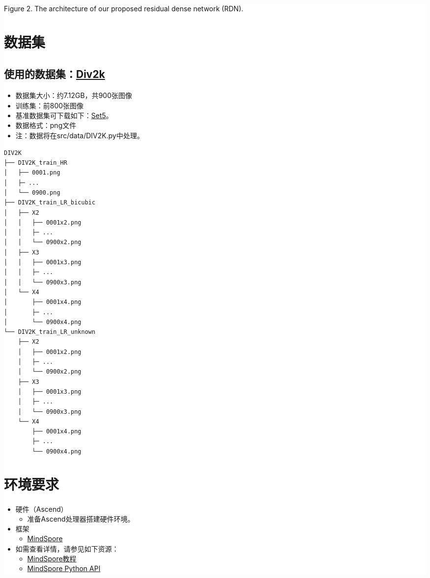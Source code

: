 Figure 2. The architecture of our proposed residual dense network (RDN).

# 数据集

## 使用的数据集：[Div2k](https://data.vision.ee.ethz.ch/cvl/DIV2K/)

- 数据集大小：约7.12GB，共900张图像
 - 训练集：前800张图像
- 基准数据集可下载如下：[Set5](http://people.rennes.inria.fr/Aline.Roumy/results/SR_BMVC12.html)。
- 数据格式：png文件
 - 注：数据将在src/data/DIV2K.py中处理。

```bash
DIV2K
├── DIV2K_train_HR
│   ├── 0001.png
│   ├─ ...
│   └── 0900.png
├── DIV2K_train_LR_bicubic
│   ├── X2
│   │   ├── 0001x2.png
│   │   ├─ ...
│   │   └── 0900x2.png
│   ├── X3
│   │   ├── 0001x3.png
│   │   ├─ ...
│   │   └── 0900x3.png
│   └── X4
│       ├── 0001x4.png
│       ├─ ...
│       └── 0900x4.png
└── DIV2K_train_LR_unknown
    ├── X2
    │   ├── 0001x2.png
    │   ├─ ...
    │   └── 0900x2.png
    ├── X3
    │   ├── 0001x3.png
    │   ├─ ...
    │   └── 0900x3.png
    └── X4
        ├── 0001x4.png
        ├─ ...
        └── 0900x4.png
```

# 环境要求

- 硬件（Ascend）
    - 准备Ascend处理器搭建硬件环境。
- 框架
    - [MindSpore](https://www.mindspore.cn/install)
- 如需查看详情，请参见如下资源：
    - [MindSpore教程](https://www.mindspore.cn/tutorials/zh-CN/master/index.html)
    - [MindSpore Python API](https://www.mindspore.cn/docs/api/zh-CN/master/index.html)
